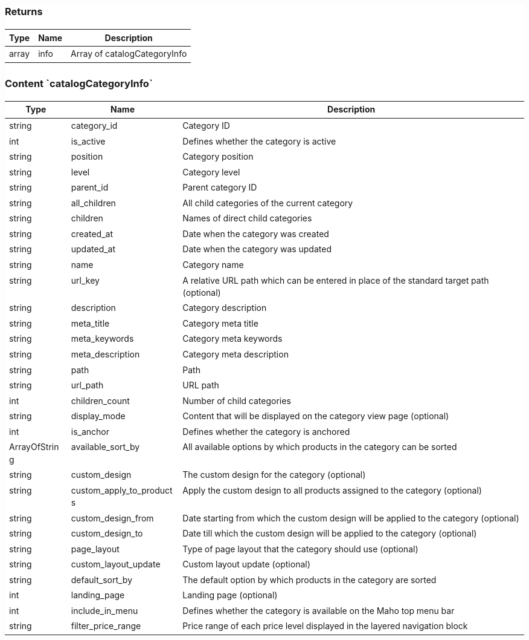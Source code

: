 <h3>Returns</h3>

| Type  | Name | Description                  |
|-------|------|------------------------------|
| array | info | Array of catalogCategoryInfo |

<h3>Content `catalogCategoryInfo`</h3>

| Type          | Name                       | Description                                                                                                               |
|---------------|----------------------------|---------------------------------------------------------------------------------------------------------------------------|
| string        | category_id                | Category ID                                                                                                               |
| int           | is_active                  | Defines whether the category is active                                                                                    |
| string        | position                   | Category position                                                                                                         |
| string        | level                      | Category level                                                                                                            |
| string        | parent_id                  | Parent category ID                                                                                                        |
| string        | all_children               | All child categories of the current category                                                                              |
| string        | children                   | Names of direct child categories                                                                                          |
| string        | created_at                 | Date when the category was created                                                                                        |
| string        | updated_at                 | Date when the category was updated                                                                                        |
| string        | name                       | Category name                                                                                                             |
| string        | url_key                    | A relative URL path which can be entered in place of the standard target path (optional)                                  |
| string        | description                | Category description                                                                                                      |
| string        | meta_title                 | Category meta title                                                                                                       |
| string        | meta_keywords              | Category meta keywords                                                                                                    |
| string        | meta_description           | Category meta description                                                                                                 |
| string        | path                       | Path                                                                                                                      |
| string        | url_path                   | URL path                                                                                                                  |
| int           | children_count             | Number of child categories                                                                                                |
| string        | display_mode               | Content that will be displayed on the category view page (optional)                                                       |
| int           | is_anchor                  | Defines whether the category is anchored                                                                                  |
| ArrayOfString | available_sort_by          | All available options by which products in the category can be sorted                                                     |
| string        | custom_design              | The custom design for the category (optional)                                                                             |
| string        | custom_apply_to_products   | Apply the custom design to all products assigned to the category (optional)                                               |
| string        | custom_design_from         | Date starting from which the custom design will be applied to the category (optional)                                     |
| string        | custom_design_to           | Date till which the custom design will be applied to the category (optional)                                              |
| string        | page_layout                | Type of page layout that the category should use (optional)                                                               |
| string        | custom_layout_update       | Custom layout update (optional)                                                                                           |
| string        | default_sort_by            | The default option by which products in the category are sorted                                                           |
| int           | landing_page               | Landing page (optional)                                                                                                   |
| int           | include_in_menu            | Defines whether the category is available on the Maho top menu bar                                                        |
| string        | filter_price_range         | Price range of each price level displayed in the layered navigation block                                                 |